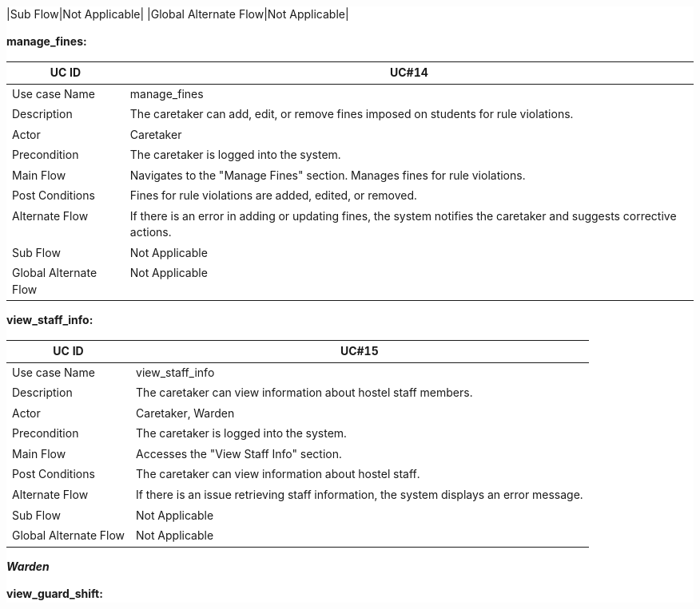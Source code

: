 |Sub Flow|Not Applicable|
|Global Alternate Flow|Not Applicable|

**manage\_fines:**



|UC ID|UC#14|
| - | - |
|Use case Name|manage\_fines|
|Description|The caretaker can add, edit, or remove fines imposed on students for rule violations.|
|Actor|Caretaker|
|Precondition|The caretaker is logged into the system.|
|Main Flow|Navigates to the "Manage Fines" section. Manages fines for rule violations.|
|Post Conditions|Fines for rule violations are added, edited, or removed.|
|Alternate Flow|If there is an error in adding or updating fines, the system notifies the caretaker and suggests corrective actions.|
|Sub Flow|Not Applicable|
|Global Alternate Flow|Not Applicable|

**view\_staff\_info:**



|UC ID|UC#15|
| - | - |
|Use case Name|view\_staff\_info|
|Description|The caretaker can view information about hostel staff members.|
|Actor|Caretaker, Warden|
|Precondition|The caretaker is logged into the system.|
|Main Flow|Accesses the "View Staff Info" section.|
|Post Conditions|The caretaker can view information about hostel staff.|
|Alternate Flow|If there is an issue retrieving staff information, the system displays an error message.|
|Sub Flow|Not Applicable|
|Global Alternate Flow|Not Applicable|

***Warden***

**view\_guard\_shift:**
